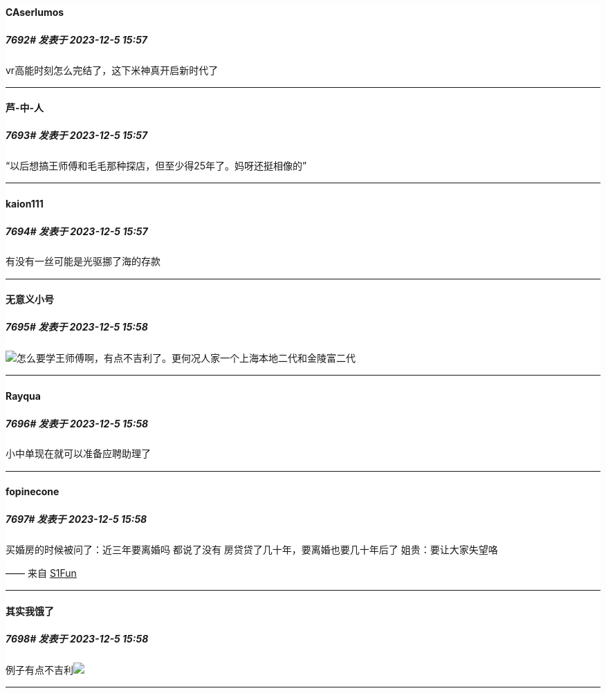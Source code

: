 ####  CAserlumos  
##### 7692#       发表于 2023-12-5 15:57

vr高能时刻怎么完结了，这下米神真开启新时代了

*****

####  芦-中-人  
##### 7693#       发表于 2023-12-5 15:57

“以后想搞王师傅和毛毛那种探店，但至少得25年了。妈呀还挺相像的”

*****

####  kaion111  
##### 7694#       发表于 2023-12-5 15:57

有没有一丝可能是光驱挪了海的存款

*****

####  无意义小号  
##### 7695#       发表于 2023-12-5 15:58

<img src="https://static.saraba1st.com/image/smiley/face2017/067.png" referrerpolicy="no-referrer">怎么要学王师傅啊，有点不吉利了。更何况人家一个上海本地二代和金陵富二代

*****

####  Rayqua  
##### 7696#       发表于 2023-12-5 15:58

小中单现在就可以准备应聘助理了

*****

####  fopinecone  
##### 7697#       发表于 2023-12-5 15:58

买婚房的时候被问了：近三年要离婚吗
都说了没有
房贷贷了几十年，要离婚也要几十年后了
姐贵：要让大家失望咯

—— 来自 [S1Fun](https://s1fun.koalcat.com)

*****

####  其实我饿了  
##### 7698#       发表于 2023-12-5 15:58

例子有点不吉利<img src="https://static.saraba1st.com/image/smiley/face2017/067.png" referrerpolicy="no-referrer">

*****
